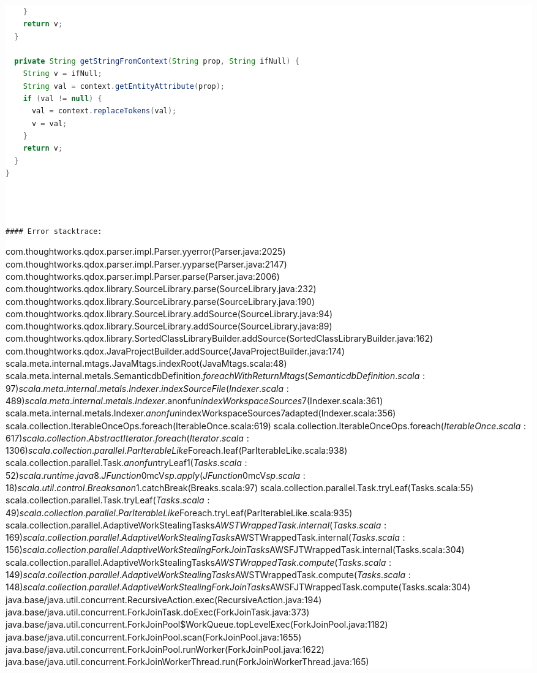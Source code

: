 ```java
    }
    return v;
  }

  private String getStringFromContext(String prop, String ifNull) {
    String v = ifNull;
    String val = context.getEntityAttribute(prop);
    if (val != null) {
      val = context.replaceTokens(val);
      v = val;
    }
    return v;
  }
}
```

```



#### Error stacktrace:

```
com.thoughtworks.qdox.parser.impl.Parser.yyerror(Parser.java:2025)
	com.thoughtworks.qdox.parser.impl.Parser.yyparse(Parser.java:2147)
	com.thoughtworks.qdox.parser.impl.Parser.parse(Parser.java:2006)
	com.thoughtworks.qdox.library.SourceLibrary.parse(SourceLibrary.java:232)
	com.thoughtworks.qdox.library.SourceLibrary.parse(SourceLibrary.java:190)
	com.thoughtworks.qdox.library.SourceLibrary.addSource(SourceLibrary.java:94)
	com.thoughtworks.qdox.library.SourceLibrary.addSource(SourceLibrary.java:89)
	com.thoughtworks.qdox.library.SortedClassLibraryBuilder.addSource(SortedClassLibraryBuilder.java:162)
	com.thoughtworks.qdox.JavaProjectBuilder.addSource(JavaProjectBuilder.java:174)
	scala.meta.internal.mtags.JavaMtags.indexRoot(JavaMtags.scala:48)
	scala.meta.internal.metals.SemanticdbDefinition$.foreachWithReturnMtags(SemanticdbDefinition.scala:97)
	scala.meta.internal.metals.Indexer.indexSourceFile(Indexer.scala:489)
	scala.meta.internal.metals.Indexer.$anonfun$indexWorkspaceSources$7(Indexer.scala:361)
	scala.meta.internal.metals.Indexer.$anonfun$indexWorkspaceSources$7$adapted(Indexer.scala:356)
	scala.collection.IterableOnceOps.foreach(IterableOnce.scala:619)
	scala.collection.IterableOnceOps.foreach$(IterableOnce.scala:617)
	scala.collection.AbstractIterator.foreach(Iterator.scala:1306)
	scala.collection.parallel.ParIterableLike$Foreach.leaf(ParIterableLike.scala:938)
	scala.collection.parallel.Task.$anonfun$tryLeaf$1(Tasks.scala:52)
	scala.runtime.java8.JFunction0$mcV$sp.apply(JFunction0$mcV$sp.scala:18)
	scala.util.control.Breaks$$anon$1.catchBreak(Breaks.scala:97)
	scala.collection.parallel.Task.tryLeaf(Tasks.scala:55)
	scala.collection.parallel.Task.tryLeaf$(Tasks.scala:49)
	scala.collection.parallel.ParIterableLike$Foreach.tryLeaf(ParIterableLike.scala:935)
	scala.collection.parallel.AdaptiveWorkStealingTasks$AWSTWrappedTask.internal(Tasks.scala:169)
	scala.collection.parallel.AdaptiveWorkStealingTasks$AWSTWrappedTask.internal$(Tasks.scala:156)
	scala.collection.parallel.AdaptiveWorkStealingForkJoinTasks$AWSFJTWrappedTask.internal(Tasks.scala:304)
	scala.collection.parallel.AdaptiveWorkStealingTasks$AWSTWrappedTask.compute(Tasks.scala:149)
	scala.collection.parallel.AdaptiveWorkStealingTasks$AWSTWrappedTask.compute$(Tasks.scala:148)
	scala.collection.parallel.AdaptiveWorkStealingForkJoinTasks$AWSFJTWrappedTask.compute(Tasks.scala:304)
	java.base/java.util.concurrent.RecursiveAction.exec(RecursiveAction.java:194)
	java.base/java.util.concurrent.ForkJoinTask.doExec(ForkJoinTask.java:373)
	java.base/java.util.concurrent.ForkJoinPool$WorkQueue.topLevelExec(ForkJoinPool.java:1182)
	java.base/java.util.concurrent.ForkJoinPool.scan(ForkJoinPool.java:1655)
	java.base/java.util.concurrent.ForkJoinPool.runWorker(ForkJoinPool.java:1622)
	java.base/java.util.concurrent.ForkJoinWorkerThread.run(ForkJoinWorkerThread.java:165)
```
```